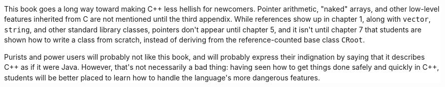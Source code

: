 This book goes a long way toward making C++ less hellish for
newcomers.  Pointer arithmetic, "naked" arrays, and other low-level
features inherited from C are not mentioned until the third appendix.
While references show up in chapter 1, along with <tt>vector</tt>,
<tt>string</tt>, and other standard library classes, pointers don't
appear until chapter 5, and it isn't until chapter 7 that students are
shown how to write a class from scratch, instead of deriving from the
reference-counted base class <tt>CRoot</tt>.

Purists and power users will probably not like this book, and will
probably express their indignation by saying that it describes C++ as
if it were Java.  However, that's not necessarily a bad thing: having
seen how to get things done safely and quickly in C++, students will
be better placed to learn how to handle the language's more dangerous
features.
